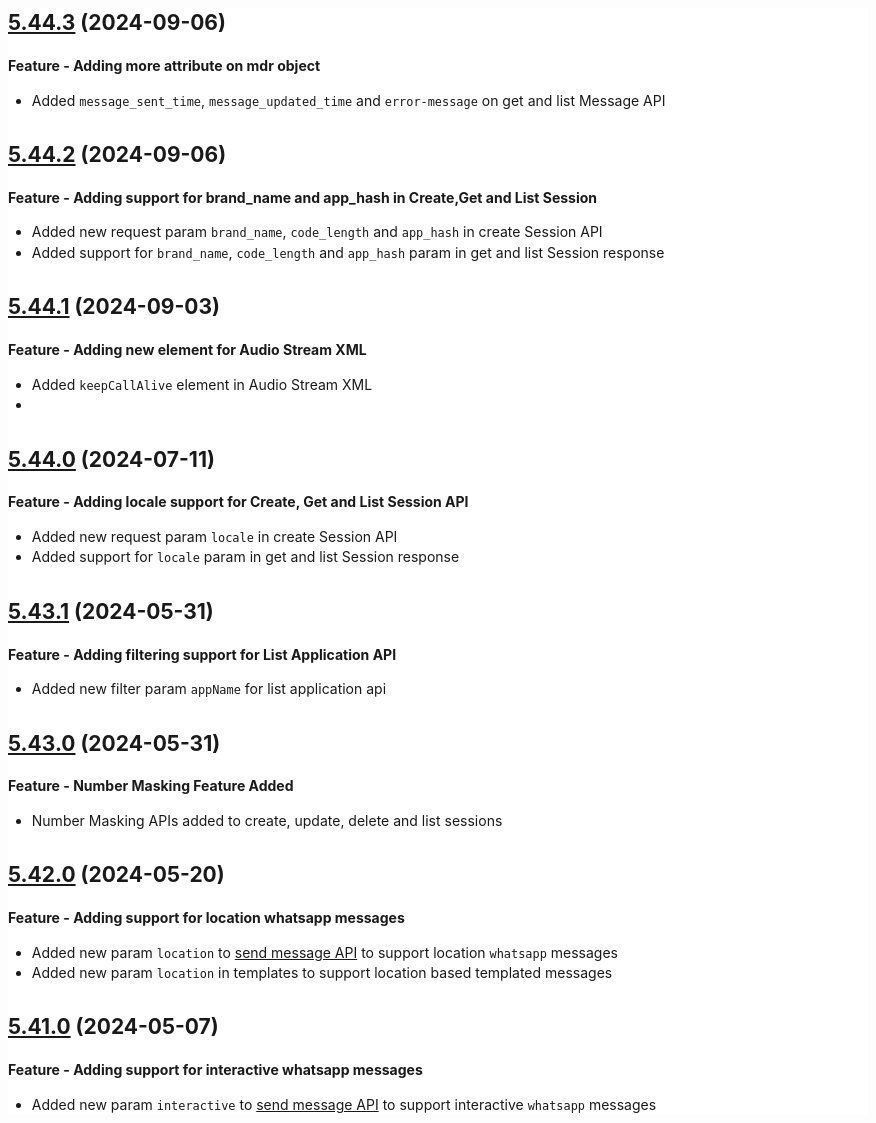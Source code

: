 ## [5.44.3](https://github.com/plivo/plivo-java/tree/v5.44.3) (2024-09-06)
**Feature - Adding more attribute on mdr object**
- Added `message_sent_time`, `message_updated_time` and `error-message` on get and list Message API

## [5.44.2](https://github.com/plivo/plivo-java/tree/v5.44.2) (2024-09-06)
**Feature - Adding support for brand_name and app_hash in Create,Get and List Session**
- Added new request param `brand_name`, `code_length` and `app_hash` in create Session API
- Added support for `brand_name`, `code_length` and `app_hash` param in get and list Session response

## [5.44.1](https://github.com/plivo/plivo-java/tree/v5.44.1) (2024-09-03)
**Feature - Adding new element for Audio Stream XML**
- Added `keepCallAlive` element in Audio Stream XML
- 
## [5.44.0](https://github.com/plivo/plivo-java/tree/v5.44.0) (2024-07-11)
**Feature - Adding locale support for Create, Get and List Session API**
- Added new request param `locale` in create Session API
- Added support for `locale` param in get and list Session response

## [5.43.1](https://github.com/plivo/plivo-java/tree/v5.42.1) (2024-05-31)
**Feature - Adding filtering support for List Application API**
- Added new filter param `appName` for list application api

## [5.43.0](https://github.com/plivo/plivo-java/tree/v5.43.0) (2024-05-31)
**Feature - Number Masking Feature Added**
- Number Masking APIs added to create, update, delete and list sessions

## [5.42.0](https://github.com/plivo/plivo-java/tree/v5.42.0) (2024-05-20)
**Feature - Adding support for location whatsapp messages**
- Added new param `location` to [send message API](https://www.plivo.com/docs/sms/api/message#send-a-message) to support location `whatsapp` messages
- Added new param `location` in templates to support location based templated messages

## [5.41.0](https://github.com/plivo/plivo-java/tree/v5.41.0) (2024-05-07)
**Feature - Adding support for interactive whatsapp messages**
- Added new param `interactive` to [send message API](https://www.plivo.com/docs/sms/api/message#send-a-message) to support interactive `whatsapp` messages
